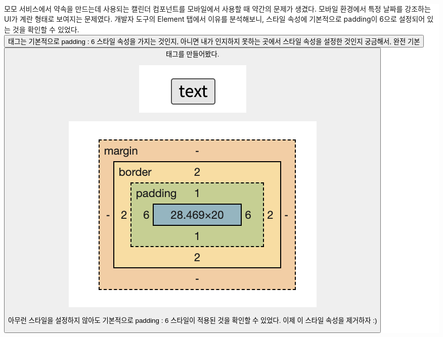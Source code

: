 모모 서비스에서 약속을 만드는데 사용되는 캘린더 컴포넌트를 모바일에서 사용할 때 약간의 문제가 생겼다. 모바일 환경에서 특정 날짜를 강조하는 UI가 계란 형태로 보여지는 문제였다. 개발자 도구의 Element 탭에서 이유를 분석해보니, 스타일 속성에 기본적으로 padding이 6으로 설정되어 있는 것을 확인할 수 있었다. <button /> 태그는 기본적으로 padding : 6 스타일 속성을 가지는 것인지, 아니면 내가 인지하지 못하는 곳에서 스타일 속성을 설정한 것인지 궁금해서, 완전 기본 <button /> 태그를 만들어봤다.

![](./assets/text-button.png)

![](./assets/f12-button.png)

아무런 스타일을 설정하지 않아도 기본적으로 padding : 6 스타일이 적용된 것을 확인할 수 있었다. 이제 이 스타일 속성을 제거하자 :)
